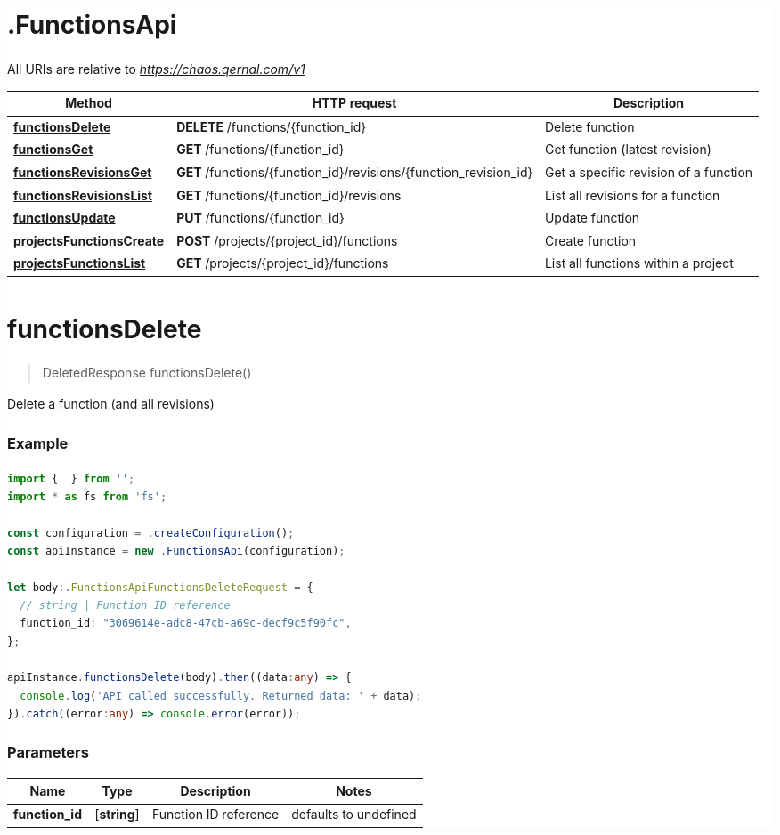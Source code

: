 # .FunctionsApi

All URIs are relative to *https://chaos.qernal.com/v1*

Method | HTTP request | Description
------------- | ------------- | -------------
[**functionsDelete**](FunctionsApi.md#functionsDelete) | **DELETE** /functions/{function_id} | Delete function
[**functionsGet**](FunctionsApi.md#functionsGet) | **GET** /functions/{function_id} | Get function (latest revision)
[**functionsRevisionsGet**](FunctionsApi.md#functionsRevisionsGet) | **GET** /functions/{function_id}/revisions/{function_revision_id} | Get a specific revision of a function
[**functionsRevisionsList**](FunctionsApi.md#functionsRevisionsList) | **GET** /functions/{function_id}/revisions | List all revisions for a function
[**functionsUpdate**](FunctionsApi.md#functionsUpdate) | **PUT** /functions/{function_id} | Update function
[**projectsFunctionsCreate**](FunctionsApi.md#projectsFunctionsCreate) | **POST** /projects/{project_id}/functions | Create function
[**projectsFunctionsList**](FunctionsApi.md#projectsFunctionsList) | **GET** /projects/{project_id}/functions | List all functions within a project


# **functionsDelete**
> DeletedResponse functionsDelete()

Delete a function (and all revisions)

### Example


```typescript
import {  } from '';
import * as fs from 'fs';

const configuration = .createConfiguration();
const apiInstance = new .FunctionsApi(configuration);

let body:.FunctionsApiFunctionsDeleteRequest = {
  // string | Function ID reference
  function_id: "3069614e-adc8-47cb-a69c-decf9c5f90fc",
};

apiInstance.functionsDelete(body).then((data:any) => {
  console.log('API called successfully. Returned data: ' + data);
}).catch((error:any) => console.error(error));
```


### Parameters

Name | Type | Description  | Notes
------------- | ------------- | ------------- | -------------
 **function_id** | [**string**] | Function ID reference | defaults to undefined
